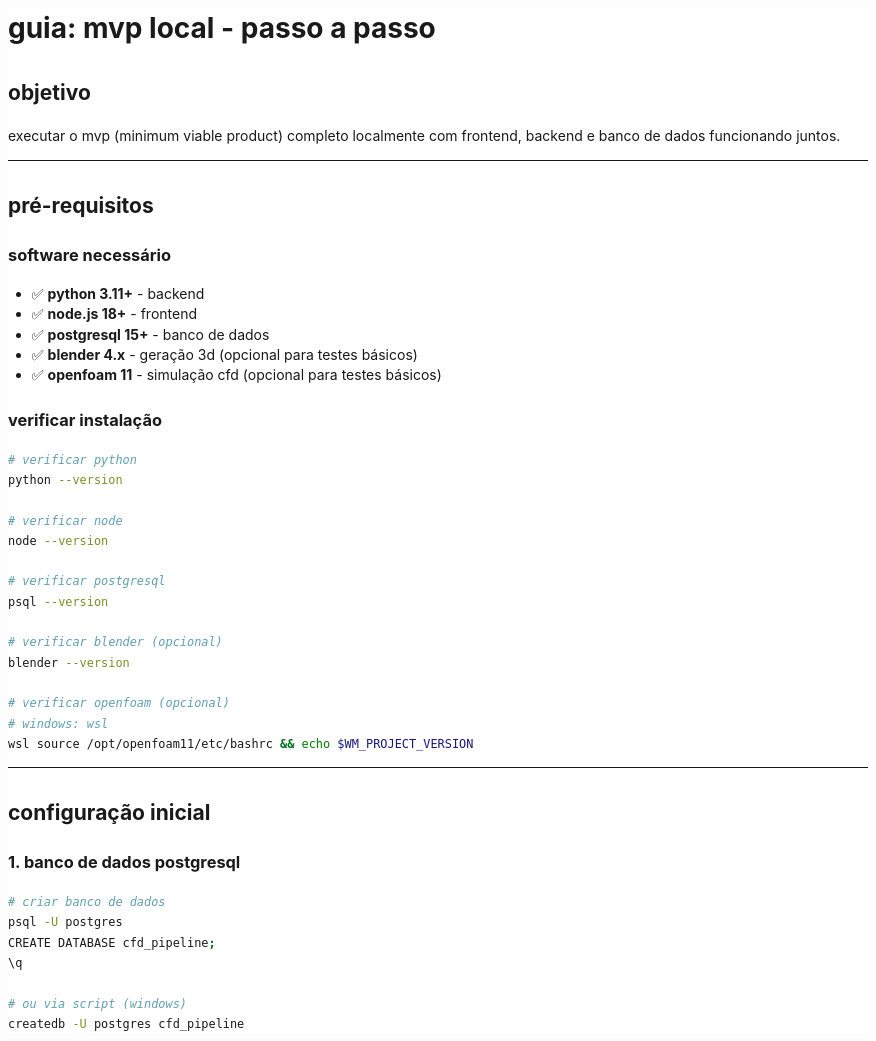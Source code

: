 # guia: mvp local - passo a passo

## objetivo

executar o mvp (minimum viable product) completo localmente com frontend, backend e banco de dados funcionando juntos.

---

## pré-requisitos

### software necessário
- ✅ **python 3.11+** - backend
- ✅ **node.js 18+** - frontend
- ✅ **postgresql 15+** - banco de dados
- ✅ **blender 4.x** - geração 3d (opcional para testes básicos)
- ✅ **openfoam 11** - simulação cfd (opcional para testes básicos)

### verificar instalação
```bash
# verificar python
python --version

# verificar node
node --version

# verificar postgresql
psql --version

# verificar blender (opcional)
blender --version

# verificar openfoam (opcional)
# windows: wsl
wsl source /opt/openfoam11/etc/bashrc && echo $WM_PROJECT_VERSION
```

---

## configuração inicial

### 1. banco de dados postgresql

```bash
# criar banco de dados
psql -U postgres
CREATE DATABASE cfd_pipeline;
\q

# ou via script (windows)
createdb -U postgres cfd_pipeline
```
